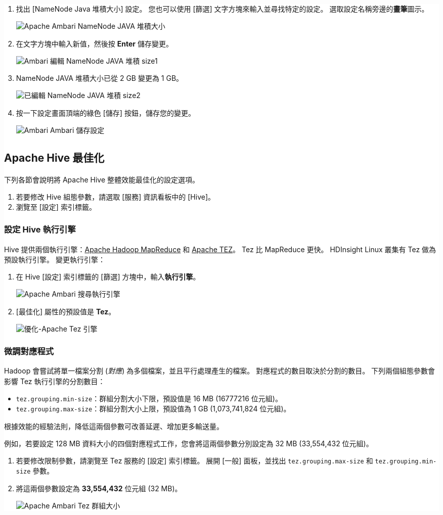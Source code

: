 1. 找出 [NameNode Java 堆積大小] 設定。 您也可以使用 [篩選] 文字方塊來輸入並尋找特定的設定。 選取設定名稱旁邊的**畫筆**圖示。

    ![Apache Ambari NameNode JAVA 堆積大小](./media/hdinsight-changing-configs-via-ambari/ambari-java-heap-size.png)

1. 在文字方塊中輸入新值，然後按 **Enter** 儲存變更。

    ![Ambari 編輯 NameNode JAVA 堆積 size1](./media/hdinsight-changing-configs-via-ambari/java-heap-size-edit1.png)

1. NameNode JAVA 堆積大小已從 2 GB 變更為 1 GB。

    ![已編輯 NameNode JAVA 堆積 size2](./media/hdinsight-changing-configs-via-ambari/java-heap-size-edited.png)

1. 按一下設定畫面頂端的綠色 [儲存] 按鈕，儲存您的變更。

    ![Ambari Ambari 儲存設定](./media/hdinsight-changing-configs-via-ambari/ambari-save-changes1.png)

## <a name="apache-hive-optimization"></a>Apache Hive 最佳化

下列各節會說明將 Apache Hive 整體效能最佳化的設定選項。

1. 若要修改 Hive 組態參數，請選取 [服務] 資訊看板中的 [Hive]。
1. 瀏覽至 [設定] 索引標籤。

### <a name="set-the-hive-execution-engine"></a>設定 Hive 執行引擎

Hive 提供兩個執行引擎：[Apache Hadoop MapReduce](https://hadoop.apache.org/docs/r1.2.1/mapred_tutorial.html) 和 [Apache TEZ](https://tez.apache.org/)。 Tez 比 MapReduce 更快。 HDInsight Linux 叢集有 Tez 做為預設執行引擎。 變更執行引擎：

1. 在 Hive [設定] 索引標籤的 [篩選] 方塊中，輸入**執行引擎**。

    ![Apache Ambari 搜尋執行引擎](./media/hdinsight-changing-configs-via-ambari/ambari-search-execution.png)

1. [最佳化] 屬性的預設值是 **Tez**。

    ![優化-Apache Tez 引擎](./media/hdinsight-changing-configs-via-ambari/optimization-apache-tez.png)

### <a name="tune-mappers"></a>微調對應程式

Hadoop 會嘗試將單一檔案分割 (*對應*) 為多個檔案，並且平行處理產生的檔案。 對應程式的數目取決於分割的數目。 下列兩個組態參數會影響 Tez 執行引擎的分割數目：

* `tez.grouping.min-size`：群組分割大小下限，預設值是 16 MB (16777216 位元組)。
* `tez.grouping.max-size`：群組分割大小上限，預設值為 1 GB (1,073,741,824 位元組)。

根據效能的經驗法則，降低這兩個參數可改善延遲、增加更多輸送量。

例如，若要設定 128 MB 資料大小的四個對應程式工作，您會將這兩個參數分別設定為 32 MB (33,554,432 位元組)。

1. 若要修改限制參數，請瀏覽至 Tez 服務的 [設定] 索引標籤。 展開 [一般] 面板，並找出 `tez.grouping.max-size` 和 `tez.grouping.min-size` 參數。

1. 將這兩個參數設定為 **33,554,432** 位元組 (32 MB)。

    ![Apache Ambari Tez 群組大小](./media/hdinsight-changing-configs-via-ambari/apache-tez-grouping-size.png)
